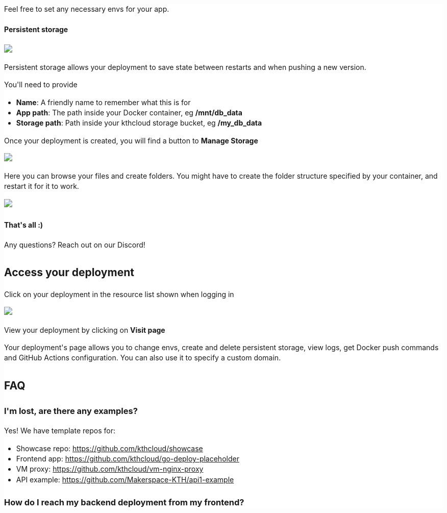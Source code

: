 Feel free to set any necessary envs for your app.

#### Persistent storage

<img src="../../images/deployment_storage.png" />

Persistent storage allows your deployment to save state between restarts
and when pushing a new version.

You'll need to provide

  - **Name**: A friendly name to remember what this is for
  - **App path**: The path inside your Docker container, eg
    **/mnt/db_data**
  - **Storage path**: Path inside your kthcloud storage bucket, eg
    **/my_db_data**

Once your deployment is created, you will find a button to **Manage Storage**

<img src="../../images/deployment_manage_storage.png" /> 

Here you can browse your files and create folders. You might have to create the folder structure specified by your container, and restart it for it to work.

<img src="../../images/filebrowser.png" />

#### That's all :)

Any questions? Reach out on our Discord\!

## Access your deployment

Click on your deployment in the resource list shown when logging in

<img src="../../images/deploy_deployment_operations.png" width="50%">

View your deployment by clicking on **Visit page**

Your deployment's page allows you to change envs, create and delete
persistent storage, view logs, get Docker push commands and GitHub
Actions configuration. You can also use it to specify a custom domain.

## FAQ

### I'm lost, are there any examples?

Yes\! We have template repos for:

  - Showcase repo: <https://github.com/kthcloud/showcase>
  - Frontend app: <https://github.com/kthcloud/go-deploy-placeholder>
  - VM proxy: <https://github.com/kthcloud/vm-nginx-proxy>
  - API example: <https://github.com/Makerspace-KTH/api1-example>

### How do I reach my backend deployment from my frontend?
